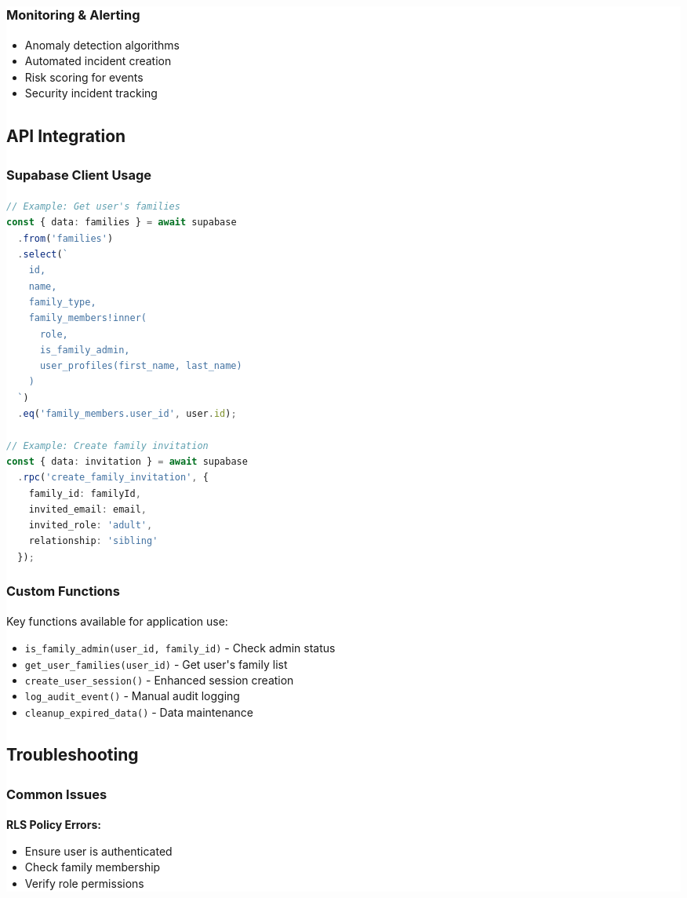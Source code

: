 ### Monitoring & Alerting
- Anomaly detection algorithms
- Automated incident creation
- Risk scoring for events
- Security incident tracking

## API Integration

### Supabase Client Usage

```typescript
// Example: Get user's families
const { data: families } = await supabase
  .from('families')
  .select(`
    id,
    name,
    family_type,
    family_members!inner(
      role,
      is_family_admin,
      user_profiles(first_name, last_name)
    )
  `)
  .eq('family_members.user_id', user.id);

// Example: Create family invitation
const { data: invitation } = await supabase
  .rpc('create_family_invitation', {
    family_id: familyId,
    invited_email: email,
    invited_role: 'adult',
    relationship: 'sibling'
  });
```

### Custom Functions

Key functions available for application use:
- `is_family_admin(user_id, family_id)` - Check admin status
- `get_user_families(user_id)` - Get user's family list
- `create_user_session()` - Enhanced session creation
- `log_audit_event()` - Manual audit logging
- `cleanup_expired_data()` - Data maintenance

## Troubleshooting

### Common Issues

**RLS Policy Errors:**
- Ensure user is authenticated
- Check family membership
- Verify role permissions
